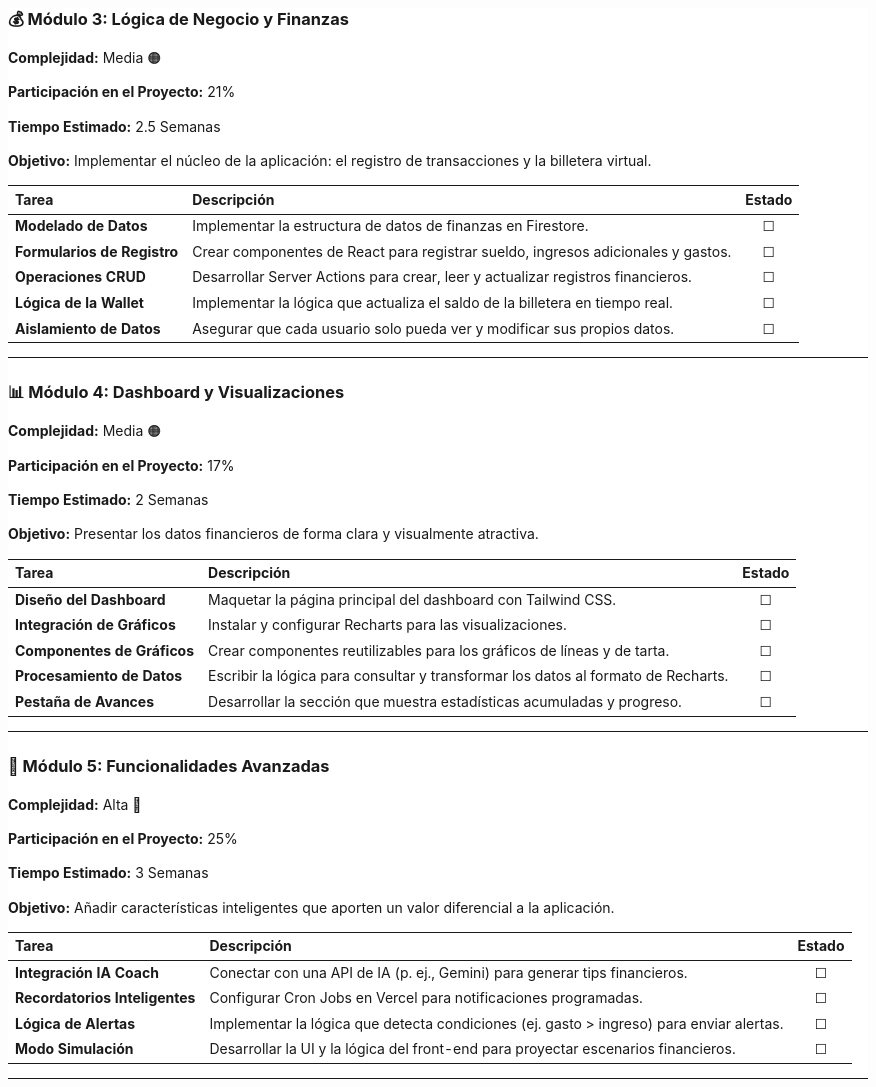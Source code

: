 ### 💰 Módulo 3: Lógica de Negocio y Finanzas
**Complejidad:** Media 🟠

**Participación en el Proyecto:** 21%

**Tiempo Estimado:** 2.5 Semanas

**Objetivo:** Implementar el núcleo de la aplicación: el registro de transacciones y la billetera virtual.

| Tarea | Descripción | Estado |
| :--- | :--- | :---: |
| **Modelado de Datos** | Implementar la estructura de datos de finanzas en Firestore. | ☐ |
| **Formularios de Registro** | Crear componentes de React para registrar sueldo, ingresos adicionales y gastos. | ☐ |
| **Operaciones CRUD** | Desarrollar Server Actions para crear, leer y actualizar registros financieros. | ☐ |
| **Lógica de la Wallet** | Implementar la lógica que actualiza el saldo de la billetera en tiempo real. | ☐ |
| **Aislamiento de Datos** | Asegurar que cada usuario solo pueda ver y modificar sus propios datos. | ☐ |

---

### 📊 Módulo 4: Dashboard y Visualizaciones
**Complejidad:** Media 🟠

**Participación en el Proyecto:** 17%

**Tiempo Estimado:** 2 Semanas

**Objetivo:** Presentar los datos financieros de forma clara y visualmente atractiva.

| Tarea | Descripción | Estado |
| :--- | :--- | :---: |
| **Diseño del Dashboard** | Maquetar la página principal del dashboard con Tailwind CSS. | ☐ |
| **Integración de Gráficos** | Instalar y configurar Recharts para las visualizaciones. | ☐ |
| **Componentes de Gráficos** | Crear componentes reutilizables para los gráficos de líneas y de tarta. | ☐ |
| **Procesamiento de Datos**| Escribir la lógica para consultar y transformar los datos al formato de Recharts. | ☐ |
| **Pestaña de Avances** | Desarrollar la sección que muestra estadísticas acumuladas y progreso. | ☐ |

---

### 🧠 Módulo 5: Funcionalidades Avanzadas
**Complejidad:** Alta 🔴

**Participación en el Proyecto:** 25%

**Tiempo Estimado:** 3 Semanas

**Objetivo:** Añadir características inteligentes que aporten un valor diferencial a la aplicación.

| Tarea | Descripción | Estado |
| :--- | :--- | :---: |
| **Integración IA Coach** | Conectar con una API de IA (p. ej., Gemini) para generar tips financieros. | ☐ |
| **Recordatorios Inteligentes**| Configurar Cron Jobs en Vercel para notificaciones programadas. | ☐ |
| **Lógica de Alertas** | Implementar la lógica que detecta condiciones (ej. gasto > ingreso) para enviar alertas.| ☐ |
| **Modo Simulación** | Desarrollar la UI y la lógica del front-end para proyectar escenarios financieros. | ☐ |

---